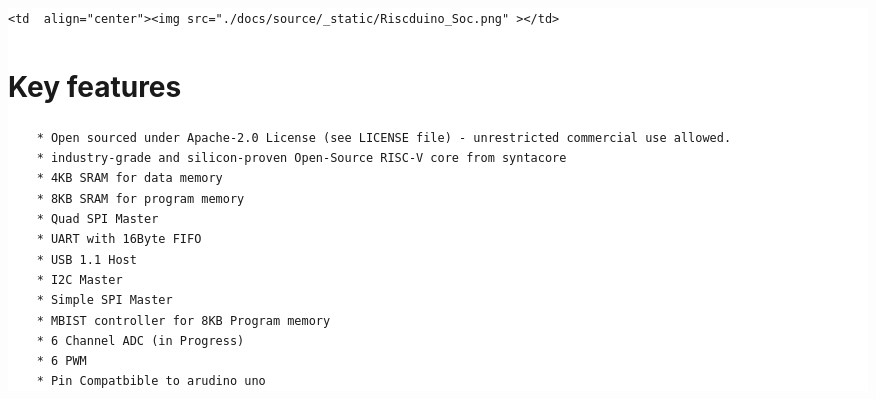     <td  align="center"><img src="./docs/source/_static/Riscduino_Soc.png" ></td>
  </tr>

</table>


# Key features
```
    * Open sourced under Apache-2.0 License (see LICENSE file) - unrestricted commercial use allowed.
    * industry-grade and silicon-proven Open-Source RISC-V core from syntacore 
    * 4KB SRAM for data memory
    * 8KB SRAM for program memory
    * Quad SPI Master
    * UART with 16Byte FIFO
    * USB 1.1 Host
    * I2C Master
    * Simple SPI Master
    * MBIST controller for 8KB Program memory
    * 6 Channel ADC (in Progress)
    * 6 PWM
    * Pin Compatbible to arudino uno
```